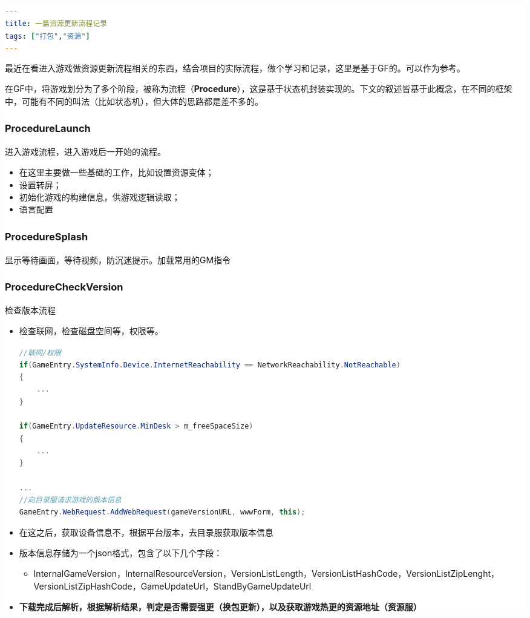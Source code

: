 ```yaml
---
title: 一篇资源更新流程记录
tags: ["打包","资源"]
---
```


最近在看进入游戏做资源更新流程相关的东西，结合项目的实际流程，做个学习和记录，这里是基于GF的。可以作为参考。

在GF中，将游戏划分为了多个阶段，被称为流程（**Procedure**），这是基于状态机封装实现的。下文的叙述皆基于此概念，在不同的框架中，可能有不同的叫法（比如状态机），但大体的思路都是差不多的。

### ProcedureLaunch

进入游戏流程，进入游戏后一开始的流程。

- 在这里主要做一些基础的工作，比如设置资源变体；
- 设置转屏；
- 初始化游戏的构建信息，供游戏逻辑读取；
- 语言配置

### ProcedureSplash

显示等待画面，等待视频，防沉迷提示。加载常用的GM指令

### ProcedureCheckVersion

检查版本流程

- 检查联网，检查磁盘空间等，权限等。

  ```c#
  //联网/权限
  if(GameEntry.SystemInfo.Device.InternetReachability == NetworkReachability.NotReachable)
  {
      ...
  }
  
  if(GameEntry.UpdateResource.MinDesk > m_freeSpaceSize)
  {
      ...
  }
  
  ...
  //向目录服请求游戏的版本信息 
  GameEntry.WebRequest.AddWebRequest(gameVersionURL, wwwForm, this);
  ```

- 在这之后，获取设备信息不，根据平台版本，去目录服获取版本信息

- 版本信息存储为一个json格式，包含了以下几个字段：

  - InternalGameVersion，InternalResourceVersion，VersionListLength，VersionListHashCode，VersionListZipLenght，VersionListZipHashCode，GameUpdateUrl，StandByGameUpdateUrl

- **下载完成后解析，根据解析结果，判定是否需要强更（换包更新），以及获取游戏热更的资源地址（资源服）**
